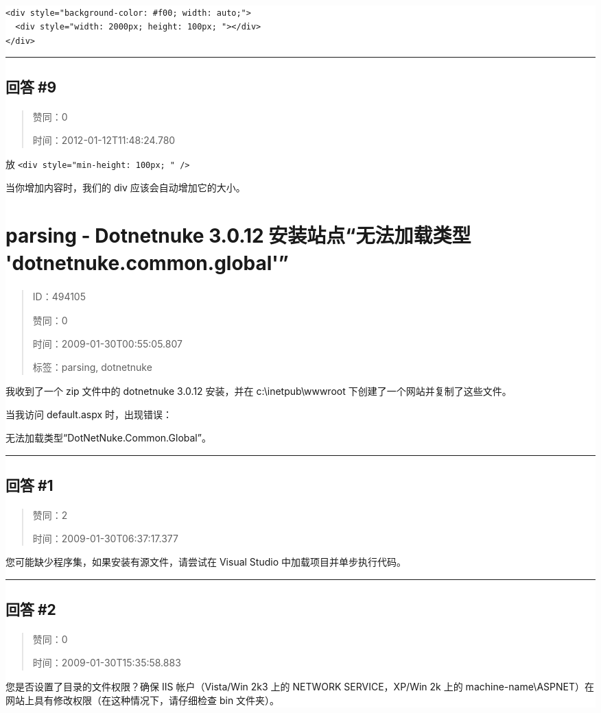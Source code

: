 ```
<div style="background-color: #f00; width: auto;">
  <div style="width: 2000px; height: 100px; "></div>
</div> 
```

* * *

## 回答 #9

> 赞同：0
> 
> 时间：2012-01-12T11:48:24.780

放 `<div style="min-height: 100px; " />`

当你增加内容时，我们的 div 应该会自动增加它的大小。

# parsing - Dotnetnuke 3.0.12 安装站点“无法加载类型 'dotnetnuke.common.global'”

> ID：494105
> 
> 赞同：0
> 
> 时间：2009-01-30T00:55:05.807
> 
> 标签：parsing, dotnetnuke

我收到了一个 zip 文件中的 dotnetnuke 3.0.12 安装，并在 c:\inetpub\wwwroot 下创建了一个网站并复制了这些文件。

当我访问 default.aspx 时，出现错误：

无法加载类型“DotNetNuke.Common.Global”。

* * *

## 回答 #1

> 赞同：2
> 
> 时间：2009-01-30T06:37:17.377

您可能缺少程序集，如果安装有源文件，请尝试在 Visual Studio 中加载项目并单步执行代码。

* * *

## 回答 #2

> 赞同：0
> 
> 时间：2009-01-30T15:35:58.883

您是否设置了目录的文件权限？确保 IIS 帐户（Vista/Win 2k3 上的 NETWORK SERVICE，XP/Win 2k 上的 machine-name\ASPNET）在网站上具有修改权限（在这种情况下，请仔细检查 bin 文件夹）。
